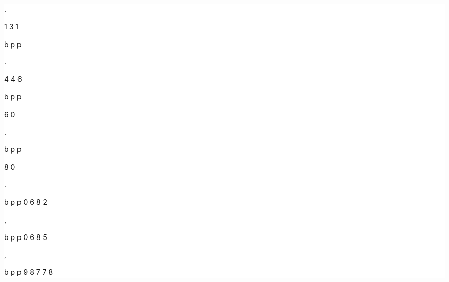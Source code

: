 .

1
3
1

b
p
p

.

4
4
6

b
p
p

6
0

.

b
p
p

8
0

.

b
p
p
0
6
8
2

,

b
p
p
0
6
8
5

,

b
p
p
9
8
7
7
  8
